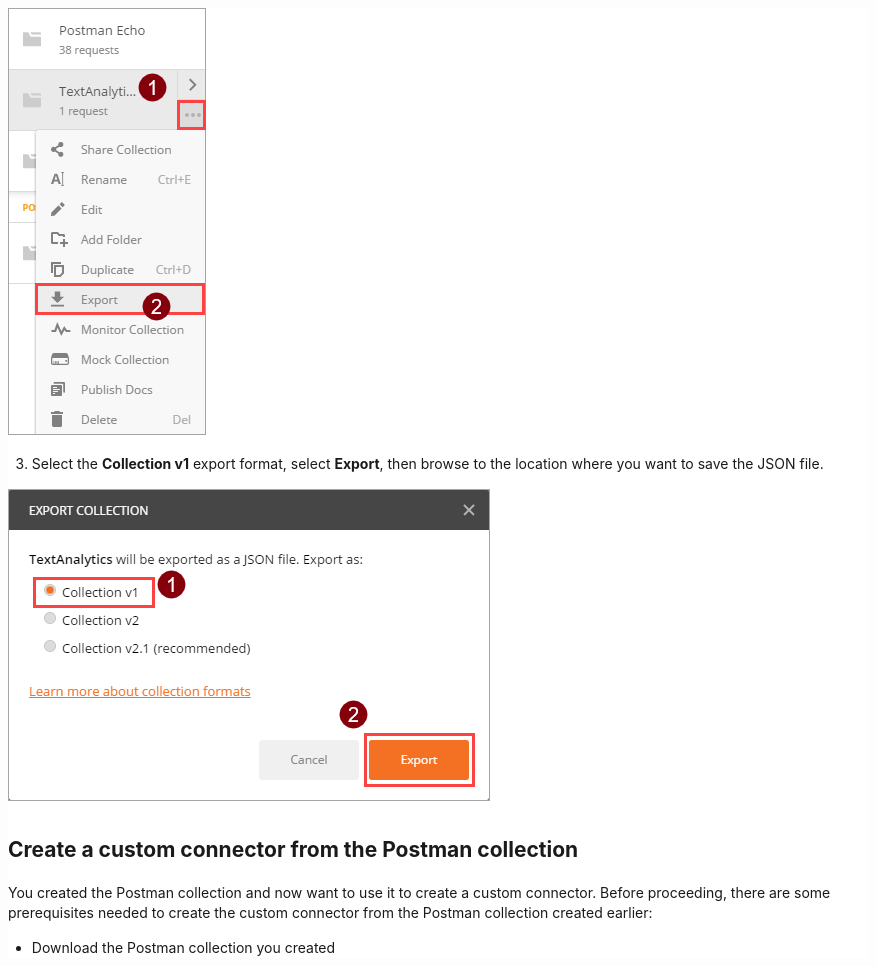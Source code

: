![Screenshot of the Export HTTP Request steps.](../media/11-export-http-request.png)

3. Select the **Collection v1** export format, select **Export**, then
 browse to the location where you want to save the JSON file.

![Screenshot of the Export Collection window with steps highlighted.](../media/12-export-format.png)

Create a custom connector from the Postman collection
-----------------------------------------------------

You created the Postman collection and now want to use it to create a
custom connector. Before proceeding, there are some prerequisites needed
to create the custom connector from the Postman collection created earlier:

- Download the Postman collection you created

